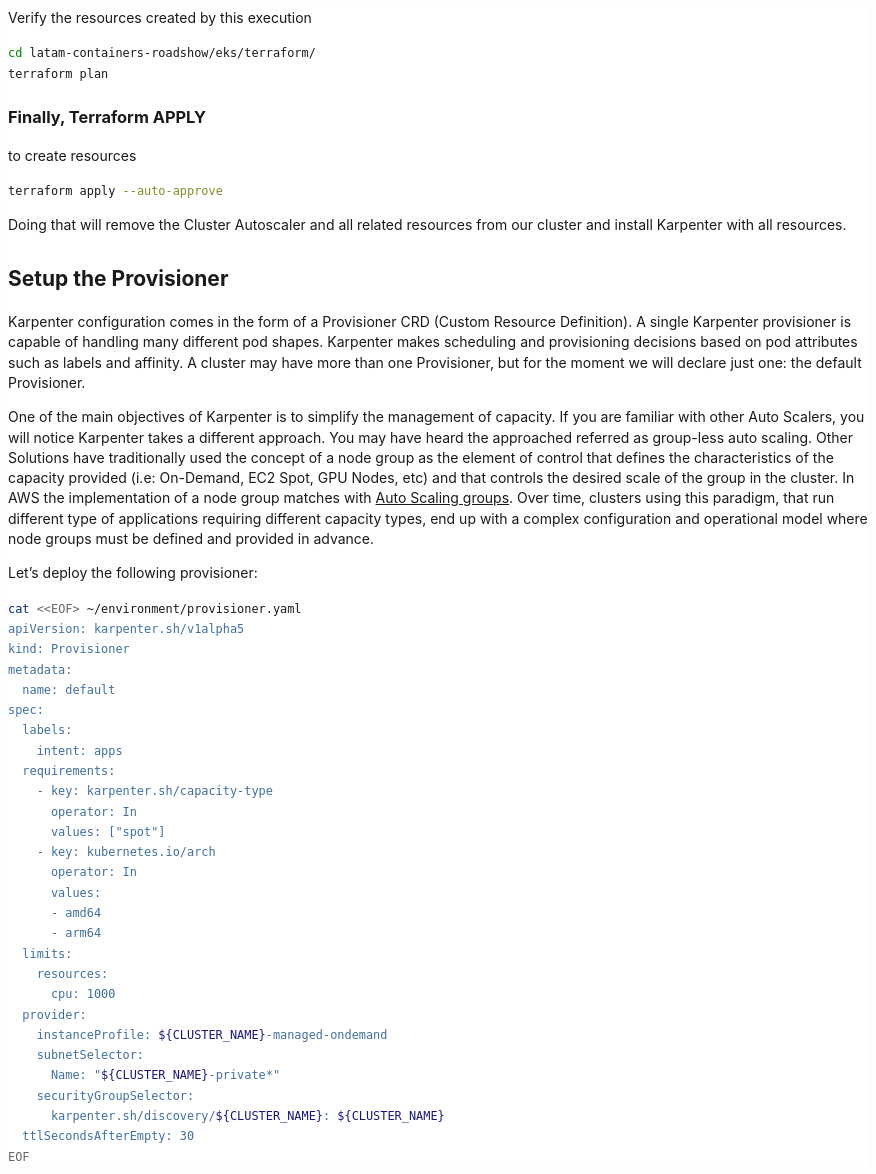 Verify the resources created by this execution

```bash
cd latam-containers-roadshow/eks/terraform/
terraform plan
```

### Finally, Terraform APPLY

to create resources

```bash
terraform apply --auto-approve
```

Doing that will remove the Cluster Autoscaler and all related resources from our cluster and install Karpenter with all resources.

## Setup the Provisioner

Karpenter configuration comes in the form of a Provisioner CRD (Custom Resource Definition). A single Karpenter provisioner is capable of handling many different pod shapes. Karpenter makes scheduling and provisioning decisions based on pod attributes such as labels and affinity. A cluster may have more than one Provisioner, but for the moment we will declare just one: the default Provisioner.

One of the main objectives of Karpenter is to simplify the management of capacity. If you are familiar with other Auto Scalers, you will notice Karpenter takes a different approach. You may have heard the approached referred as group-less auto scaling. Other Solutions have traditionally used the concept of a node group as the element of control that defines the characteristics of the capacity provided (i.e: On-Demand, EC2 Spot, GPU Nodes, etc) and that controls the desired scale of the group in the cluster. In AWS the implementation of a node group matches with [Auto Scaling groups](https://docs.aws.amazon.com/autoscaling/ec2/userguide/AutoScalingGroup.html). Over time, clusters using this paradigm, that run different type of applications requiring different capacity types, end up with a complex configuration and operational model where node groups must be defined and provided in advance.

Let’s deploy the following provisioner:

```bash
cat <<EOF> ~/environment/provisioner.yaml
apiVersion: karpenter.sh/v1alpha5
kind: Provisioner
metadata:
  name: default
spec:
  labels:
    intent: apps
  requirements:
    - key: karpenter.sh/capacity-type
      operator: In
      values: ["spot"]
    - key: kubernetes.io/arch
      operator: In
      values:
      - amd64
      - arm64
  limits:
    resources:
      cpu: 1000
  provider:
    instanceProfile: ${CLUSTER_NAME}-managed-ondemand
    subnetSelector:
      Name: "${CLUSTER_NAME}-private*"
    securityGroupSelector:
      karpenter.sh/discovery/${CLUSTER_NAME}: ${CLUSTER_NAME}
  ttlSecondsAfterEmpty: 30
EOF
```